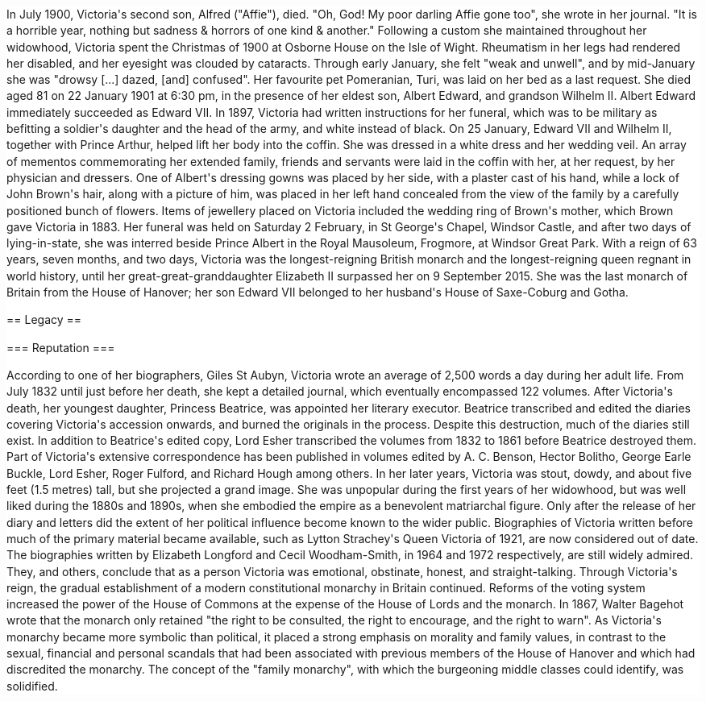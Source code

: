 In July 1900, Victoria's second son, Alfred ("Affie"), died. "Oh, God! My poor darling Affie gone too", she wrote in her journal. "It is a horrible year, nothing but sadness & horrors of one kind & another."
Following a custom she maintained throughout her widowhood, Victoria spent the Christmas of 1900 at Osborne House on the Isle of Wight. Rheumatism in her legs had rendered her disabled, and her eyesight was clouded by cataracts. Through early January, she felt "weak and unwell", and by mid-January she was "drowsy [...] dazed, [and] confused". Her favourite pet Pomeranian, Turi, was laid on her bed as a last request. She died aged 81 on 22 January 1901 at 6:30 pm, in the presence of her eldest son, Albert Edward, and grandson Wilhelm II. Albert Edward immediately succeeded as Edward VII.
In 1897, Victoria had written instructions for her funeral, which was to be military as befitting a soldier's daughter and the head of the army, and white instead of black. On 25 January, Edward VII and Wilhelm II, together with Prince Arthur, helped lift her body into the coffin. She was dressed in a white dress and her wedding veil. An array of mementos commemorating her extended family, friends and servants were laid in the coffin with her, at her request, by her physician and dressers. One of Albert's dressing gowns was placed by her side, with a plaster cast of his hand, while a lock of John Brown's hair, along with a picture of him, was placed in her left hand concealed from the view of the family by a carefully positioned bunch of flowers. Items of jewellery placed on Victoria included the wedding ring of Brown's mother, which Brown gave Victoria in 1883. Her funeral was held on Saturday 2 February, in St George's Chapel, Windsor Castle, and after two days of lying-in-state, she was interred beside Prince Albert in the Royal Mausoleum, Frogmore, at Windsor Great Park.
With a reign of 63 years, seven months, and two days, Victoria was the longest-reigning British monarch and the longest-reigning queen regnant in world history, until her great-great-granddaughter Elizabeth II surpassed her on 9 September 2015. She was the last monarch of Britain from the House of Hanover; her son Edward VII belonged to her husband's House of Saxe-Coburg and Gotha.


== Legacy ==


=== Reputation ===

According to one of her biographers, Giles St Aubyn, Victoria wrote an average of 2,500 words a day during her adult life. From July 1832 until just before her death, she kept a detailed journal, which eventually encompassed 122 volumes. After Victoria's death, her youngest daughter, Princess Beatrice, was appointed her literary executor. Beatrice transcribed and edited the diaries covering Victoria's accession onwards, and burned the originals in the process. Despite this destruction, much of the diaries still exist. In addition to Beatrice's edited copy, Lord Esher transcribed the volumes from 1832 to 1861 before Beatrice destroyed them. Part of Victoria's extensive correspondence has been published in volumes edited by A. C. Benson, Hector Bolitho, George Earle Buckle, Lord Esher, Roger Fulford, and Richard Hough among others.
In her later years, Victoria was stout, dowdy, and about five feet (1.5 metres) tall, but she projected a grand image. She was unpopular during the first years of her widowhood, but was well liked during the 1880s and 1890s, when she embodied the empire as a benevolent matriarchal figure. Only after the release of her diary and letters did the extent of her political influence become known to the wider public. Biographies of Victoria written before much of the primary material became available, such as Lytton Strachey's Queen Victoria of 1921, are now considered out of date. The biographies written by Elizabeth Longford and Cecil Woodham-Smith, in 1964 and 1972 respectively, are still widely admired. They, and others, conclude that as a person Victoria was emotional, obstinate, honest, and straight-talking.
Through Victoria's reign, the gradual establishment of a modern constitutional monarchy in Britain continued. Reforms of the voting system increased the power of the House of Commons at the expense of the House of Lords and the monarch. In 1867, Walter Bagehot wrote that the monarch only retained "the right to be consulted, the right to encourage, and the right to warn". As Victoria's monarchy became more symbolic than political, it placed a strong emphasis on morality and family values, in contrast to the sexual, financial and personal scandals that had been associated with previous members of the House of Hanover and which had discredited the monarchy. The concept of the "family monarchy", with which the burgeoning middle classes could identify, was solidified.
